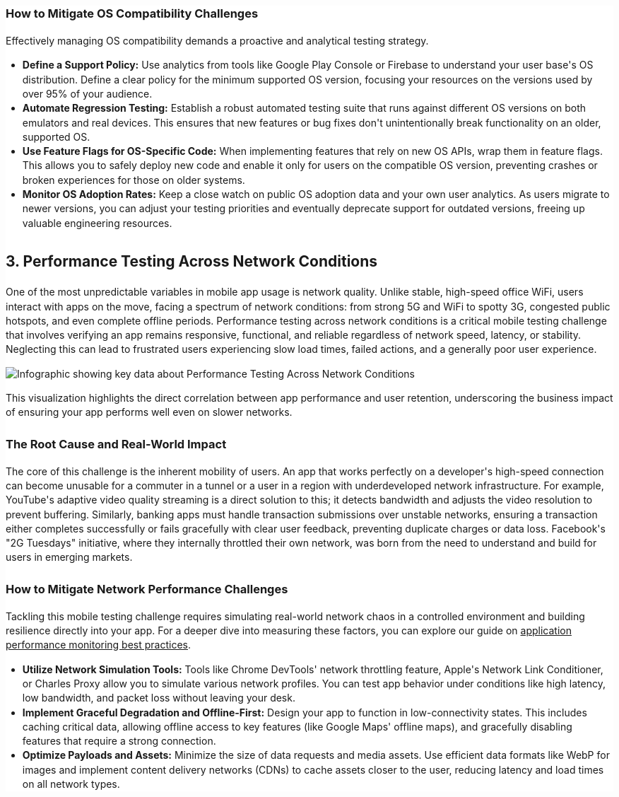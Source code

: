 ### How to Mitigate OS Compatibility Challenges

Effectively managing OS compatibility demands a proactive and analytical testing strategy.

*   **Define a Support Policy:** Use analytics from tools like Google Play Console or Firebase to understand your user base's OS distribution. Define a clear policy for the minimum supported OS version, focusing your resources on the versions used by over 95% of your audience.
*   **Automate Regression Testing:** Establish a robust automated testing suite that runs against different OS versions on both emulators and real devices. This ensures that new features or bug fixes don't unintentionally break functionality on an older, supported OS.
*   **Use Feature Flags for OS-Specific Code:** When implementing features that rely on new OS APIs, wrap them in feature flags. This allows you to safely deploy new code and enable it only for users on the compatible OS version, preventing crashes or broken experiences for those on older systems.
*   **Monitor OS Adoption Rates:** Keep a close watch on public OS adoption data and your own user analytics. As users migrate to newer versions, you can adjust your testing priorities and eventually deprecate support for outdated versions, freeing up valuable engineering resources.

## 3. Performance Testing Across Network Conditions

One of the most unpredictable variables in mobile app usage is network quality. Unlike stable, high-speed office WiFi, users interact with apps on the move, facing a spectrum of network conditions: from strong 5G and WiFi to spotty 3G, congested public hotspots, and even complete offline periods. Performance testing across network conditions is a critical mobile testing challenge that involves verifying an app remains responsive, functional, and reliable regardless of network speed, latency, or stability. Neglecting this can lead to frustrated users experiencing slow load times, failed actions, and a generally poor user experience.

![Infographic showing key data about Performance Testing Across Network Conditions](https://cdn.outrank.so/c504846a-b33a-4018-bc93-5bfa9be0f3af/a2356c6e-8fb3-4c59-bfd8-52857288a62f.jpg)

This visualization highlights the direct correlation between app performance and user retention, underscoring the business impact of ensuring your app performs well even on slower networks.

### The Root Cause and Real-World Impact

The core of this challenge is the inherent mobility of users. An app that works perfectly on a developer's high-speed connection can become unusable for a commuter in a tunnel or a user in a region with underdeveloped network infrastructure. For example, YouTube's adaptive video quality streaming is a direct solution to this; it detects bandwidth and adjusts the video resolution to prevent buffering. Similarly, banking apps must handle transaction submissions over unstable networks, ensuring a transaction either completes successfully or fails gracefully with clear user feedback, preventing duplicate charges or data loss. Facebook's "2G Tuesdays" initiative, where they internally throttled their own network, was born from the need to understand and build for users in emerging markets.

### How to Mitigate Network Performance Challenges

Tackling this mobile testing challenge requires simulating real-world network chaos in a controlled environment and building resilience directly into your app. For a deeper dive into measuring these factors, you can explore our guide on [application performance monitoring best practices](https://codepushgo.com/blog/application-performance-monitoring-best-practices/).

*   **Utilize Network Simulation Tools:** Tools like Chrome DevTools' network throttling feature, Apple's Network Link Conditioner, or Charles Proxy allow you to simulate various network profiles. You can test app behavior under conditions like high latency, low bandwidth, and packet loss without leaving your desk.
*   **Implement Graceful Degradation and Offline-First:** Design your app to function in low-connectivity states. This includes caching critical data, allowing offline access to key features (like Google Maps' offline maps), and gracefully disabling features that require a strong connection.
*   **Optimize Payloads and Assets:** Minimize the size of data requests and media assets. Use efficient data formats like WebP for images and implement content delivery networks (CDNs) to cache assets closer to the user, reducing latency and load times on all network types.
